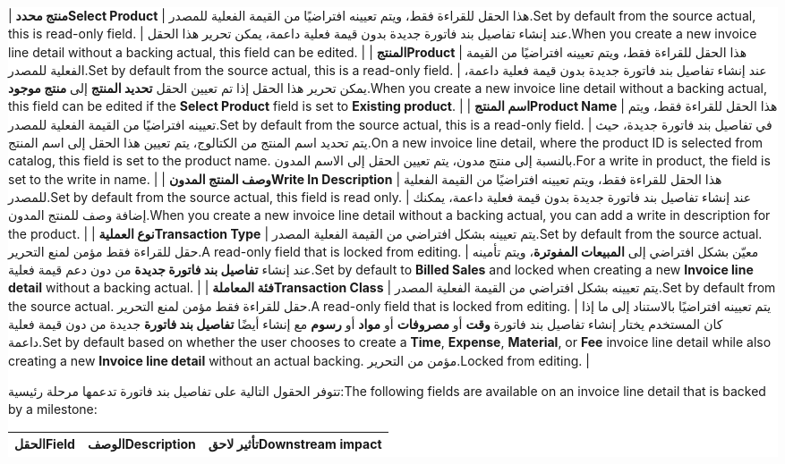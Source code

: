 | <span data-ttu-id="53a24-345">**منتج محدد**</span><span class="sxs-lookup"><span data-stu-id="53a24-345">**Select Product**</span></span> | <span data-ttu-id="53a24-346">هذا الحقل للقراءة فقط، ويتم تعيينه افتراضيًا من القيمة الفعلية للمصدر.</span><span class="sxs-lookup"><span data-stu-id="53a24-346">Set by default from the source actual, this is read-only field.</span></span> | <span data-ttu-id="53a24-347">عند إنشاء تفاصيل بند فاتورة جديدة بدون قيمة فعلية داعمة، يمكن تحرير هذا الحقل.</span><span class="sxs-lookup"><span data-stu-id="53a24-347">When you create a new invoice line detail without a backing actual, this field can be edited.</span></span> |
| <span data-ttu-id="53a24-348">**المنتج**</span><span class="sxs-lookup"><span data-stu-id="53a24-348">**Product**</span></span> | <span data-ttu-id="53a24-349">هذا الحقل للقراءة فقط، ويتم تعيينه افتراضيًا من القيمة الفعلية للمصدر.</span><span class="sxs-lookup"><span data-stu-id="53a24-349">Set by default from the source actual, this is a read-only field.</span></span> | <span data-ttu-id="53a24-350">عند إنشاء تفاصيل بند فاتورة جديدة بدون قيمة فعلية داعمة، يمكن تحرير هذا الحقل إذا تم تعيين الحقل **تحديد المنتج** إلى **منتج موجود**.</span><span class="sxs-lookup"><span data-stu-id="53a24-350">When you create a new invoice line detail without a backing actual, this field can be edited if the **Select Product** field is set to **Existing product**.</span></span> |
| <span data-ttu-id="53a24-351">**اسم المنتج**</span><span class="sxs-lookup"><span data-stu-id="53a24-351">**Product Name**</span></span> | <span data-ttu-id="53a24-352">هذا الحقل للقراءة فقط، ويتم تعيينه افتراضيًا من القيمة الفعلية للمصدر.</span><span class="sxs-lookup"><span data-stu-id="53a24-352">Set by default from the source actual, this is a read-only field.</span></span> | <span data-ttu-id="53a24-353">في تفاصيل بند فاتورة جديدة، حيث يتم تحديد اسم المنتج من الكتالوج، يتم تعيين هذا الحقل إلى اسم المنتج.</span><span class="sxs-lookup"><span data-stu-id="53a24-353">On a new invoice line detail, where the product ID is selected from catalog, this field is set to the product name.</span></span> <span data-ttu-id="53a24-354">بالنسبة إلى منتج مدون، يتم تعيين الحقل إلى الاسم المدون.</span><span class="sxs-lookup"><span data-stu-id="53a24-354">For a write in product, the field is set to the write in name.</span></span> |
| <span data-ttu-id="53a24-355">**وصف المنتج المدون**</span><span class="sxs-lookup"><span data-stu-id="53a24-355">**Write In Description**</span></span> | <span data-ttu-id="53a24-356">هذا الحقل للقراءة فقط، ويتم تعيينه افتراضيًا من القيمة الفعلية للمصدر.</span><span class="sxs-lookup"><span data-stu-id="53a24-356">Set by default from the source actual, this field is read only.</span></span> | <span data-ttu-id="53a24-357">عند إنشاء تفاصيل بند فاتورة جديدة بدون قيمة فعلية داعمة، يمكنك إضافة وصف للمنتج المدون.</span><span class="sxs-lookup"><span data-stu-id="53a24-357">When you create a new invoice line detail without a backing actual, you can add a write in description for the product.</span></span> |
| <span data-ttu-id="53a24-358">**نوع العملية**</span><span class="sxs-lookup"><span data-stu-id="53a24-358">**Transaction Type**</span></span> | <span data-ttu-id="53a24-359">يتم تعيينه بشكل افتراضي من القيمة الفعلية المصدر.</span><span class="sxs-lookup"><span data-stu-id="53a24-359">Set by default from the source actual.</span></span> <span data-ttu-id="53a24-360">حقل للقراءة فقط مؤمن لمنع التحرير.</span><span class="sxs-lookup"><span data-stu-id="53a24-360">A read-only field that is locked from editing.</span></span> | <span data-ttu-id="53a24-361">معيّن بشكل افتراضي إلى **المبيعات المفوترة**، ويتم تأمينه عند إنشاء **تفاصيل بند فاتورة جديدة** من دون دعم قيمة فعلية.</span><span class="sxs-lookup"><span data-stu-id="53a24-361">Set by default to **Billed Sales** and locked when creating a new **Invoice line detail** without a backing actual.</span></span>  |
| <span data-ttu-id="53a24-362">**فئة المعاملة**</span><span class="sxs-lookup"><span data-stu-id="53a24-362">**Transaction Class**</span></span> | <span data-ttu-id="53a24-363">يتم تعيينه بشكل افتراضي من القيمة الفعلية المصدر.</span><span class="sxs-lookup"><span data-stu-id="53a24-363">Set by default from the source actual.</span></span> <span data-ttu-id="53a24-364">حقل للقراءة فقط مؤمن لمنع التحرير.</span><span class="sxs-lookup"><span data-stu-id="53a24-364">A read-only field that is locked from editing.</span></span> | <span data-ttu-id="53a24-365">يتم تعيينه افتراضيًا بالاستناد إلى ما إذا كان المستخدم يختار إنشاء تفاصيل بند فاتورة **وقت** أو **مصروفات** أو **مواد** أو **رسوم** مع إنشاء أيضًا **تفاصيل بند فاتورة** جديدة من دون قيمة فعلية داعمة.</span><span class="sxs-lookup"><span data-stu-id="53a24-365">Set by default based on whether the user chooses to create a **Time**, **Expense**, **Material**, or **Fee** invoice line detail while also creating a new **Invoice line detail** without an actual backing.</span></span> <span data-ttu-id="53a24-366">مؤمن من التحرير.</span><span class="sxs-lookup"><span data-stu-id="53a24-366">Locked from editing.</span></span> |

<span data-ttu-id="53a24-367">تتوفر الحقول التالية على تفاصيل بند فاتورة تدعمها مرحلة رئيسية:</span><span class="sxs-lookup"><span data-stu-id="53a24-367">The following fields are available on an invoice line detail that is backed by a milestone:</span></span>

| <span data-ttu-id="53a24-368">الحقل</span><span class="sxs-lookup"><span data-stu-id="53a24-368">Field</span></span> | <span data-ttu-id="53a24-369">‏‏الوصف</span><span class="sxs-lookup"><span data-stu-id="53a24-369">Description</span></span> | <span data-ttu-id="53a24-370">تأثير لاحق</span><span class="sxs-lookup"><span data-stu-id="53a24-370">Downstream impact</span></span> |
| --- | --- | --- |